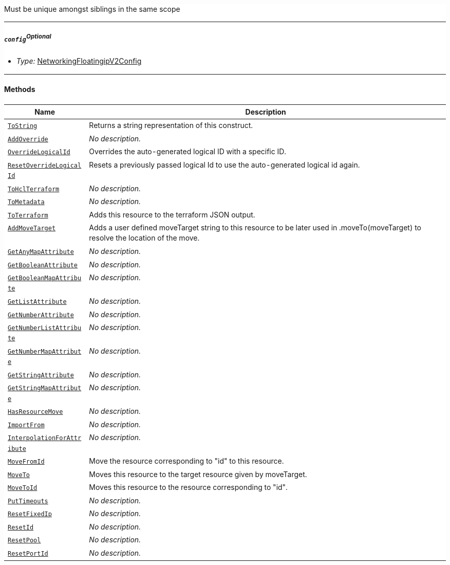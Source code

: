 Must be unique amongst siblings in the same scope

---

##### `config`<sup>Optional</sup> <a name="config" id="@cdktf/provider-opentelekomcloud.networkingFloatingipV2.NetworkingFloatingipV2.Initializer.parameter.config"></a>

- *Type:* <a href="#@cdktf/provider-opentelekomcloud.networkingFloatingipV2.NetworkingFloatingipV2Config">NetworkingFloatingipV2Config</a>

---

#### Methods <a name="Methods" id="Methods"></a>

| **Name** | **Description** |
| --- | --- |
| <code><a href="#@cdktf/provider-opentelekomcloud.networkingFloatingipV2.NetworkingFloatingipV2.toString">ToString</a></code> | Returns a string representation of this construct. |
| <code><a href="#@cdktf/provider-opentelekomcloud.networkingFloatingipV2.NetworkingFloatingipV2.addOverride">AddOverride</a></code> | *No description.* |
| <code><a href="#@cdktf/provider-opentelekomcloud.networkingFloatingipV2.NetworkingFloatingipV2.overrideLogicalId">OverrideLogicalId</a></code> | Overrides the auto-generated logical ID with a specific ID. |
| <code><a href="#@cdktf/provider-opentelekomcloud.networkingFloatingipV2.NetworkingFloatingipV2.resetOverrideLogicalId">ResetOverrideLogicalId</a></code> | Resets a previously passed logical Id to use the auto-generated logical id again. |
| <code><a href="#@cdktf/provider-opentelekomcloud.networkingFloatingipV2.NetworkingFloatingipV2.toHclTerraform">ToHclTerraform</a></code> | *No description.* |
| <code><a href="#@cdktf/provider-opentelekomcloud.networkingFloatingipV2.NetworkingFloatingipV2.toMetadata">ToMetadata</a></code> | *No description.* |
| <code><a href="#@cdktf/provider-opentelekomcloud.networkingFloatingipV2.NetworkingFloatingipV2.toTerraform">ToTerraform</a></code> | Adds this resource to the terraform JSON output. |
| <code><a href="#@cdktf/provider-opentelekomcloud.networkingFloatingipV2.NetworkingFloatingipV2.addMoveTarget">AddMoveTarget</a></code> | Adds a user defined moveTarget string to this resource to be later used in .moveTo(moveTarget) to resolve the location of the move. |
| <code><a href="#@cdktf/provider-opentelekomcloud.networkingFloatingipV2.NetworkingFloatingipV2.getAnyMapAttribute">GetAnyMapAttribute</a></code> | *No description.* |
| <code><a href="#@cdktf/provider-opentelekomcloud.networkingFloatingipV2.NetworkingFloatingipV2.getBooleanAttribute">GetBooleanAttribute</a></code> | *No description.* |
| <code><a href="#@cdktf/provider-opentelekomcloud.networkingFloatingipV2.NetworkingFloatingipV2.getBooleanMapAttribute">GetBooleanMapAttribute</a></code> | *No description.* |
| <code><a href="#@cdktf/provider-opentelekomcloud.networkingFloatingipV2.NetworkingFloatingipV2.getListAttribute">GetListAttribute</a></code> | *No description.* |
| <code><a href="#@cdktf/provider-opentelekomcloud.networkingFloatingipV2.NetworkingFloatingipV2.getNumberAttribute">GetNumberAttribute</a></code> | *No description.* |
| <code><a href="#@cdktf/provider-opentelekomcloud.networkingFloatingipV2.NetworkingFloatingipV2.getNumberListAttribute">GetNumberListAttribute</a></code> | *No description.* |
| <code><a href="#@cdktf/provider-opentelekomcloud.networkingFloatingipV2.NetworkingFloatingipV2.getNumberMapAttribute">GetNumberMapAttribute</a></code> | *No description.* |
| <code><a href="#@cdktf/provider-opentelekomcloud.networkingFloatingipV2.NetworkingFloatingipV2.getStringAttribute">GetStringAttribute</a></code> | *No description.* |
| <code><a href="#@cdktf/provider-opentelekomcloud.networkingFloatingipV2.NetworkingFloatingipV2.getStringMapAttribute">GetStringMapAttribute</a></code> | *No description.* |
| <code><a href="#@cdktf/provider-opentelekomcloud.networkingFloatingipV2.NetworkingFloatingipV2.hasResourceMove">HasResourceMove</a></code> | *No description.* |
| <code><a href="#@cdktf/provider-opentelekomcloud.networkingFloatingipV2.NetworkingFloatingipV2.importFrom">ImportFrom</a></code> | *No description.* |
| <code><a href="#@cdktf/provider-opentelekomcloud.networkingFloatingipV2.NetworkingFloatingipV2.interpolationForAttribute">InterpolationForAttribute</a></code> | *No description.* |
| <code><a href="#@cdktf/provider-opentelekomcloud.networkingFloatingipV2.NetworkingFloatingipV2.moveFromId">MoveFromId</a></code> | Move the resource corresponding to "id" to this resource. |
| <code><a href="#@cdktf/provider-opentelekomcloud.networkingFloatingipV2.NetworkingFloatingipV2.moveTo">MoveTo</a></code> | Moves this resource to the target resource given by moveTarget. |
| <code><a href="#@cdktf/provider-opentelekomcloud.networkingFloatingipV2.NetworkingFloatingipV2.moveToId">MoveToId</a></code> | Moves this resource to the resource corresponding to "id". |
| <code><a href="#@cdktf/provider-opentelekomcloud.networkingFloatingipV2.NetworkingFloatingipV2.putTimeouts">PutTimeouts</a></code> | *No description.* |
| <code><a href="#@cdktf/provider-opentelekomcloud.networkingFloatingipV2.NetworkingFloatingipV2.resetFixedIp">ResetFixedIp</a></code> | *No description.* |
| <code><a href="#@cdktf/provider-opentelekomcloud.networkingFloatingipV2.NetworkingFloatingipV2.resetId">ResetId</a></code> | *No description.* |
| <code><a href="#@cdktf/provider-opentelekomcloud.networkingFloatingipV2.NetworkingFloatingipV2.resetPool">ResetPool</a></code> | *No description.* |
| <code><a href="#@cdktf/provider-opentelekomcloud.networkingFloatingipV2.NetworkingFloatingipV2.resetPortId">ResetPortId</a></code> | *No description.* |